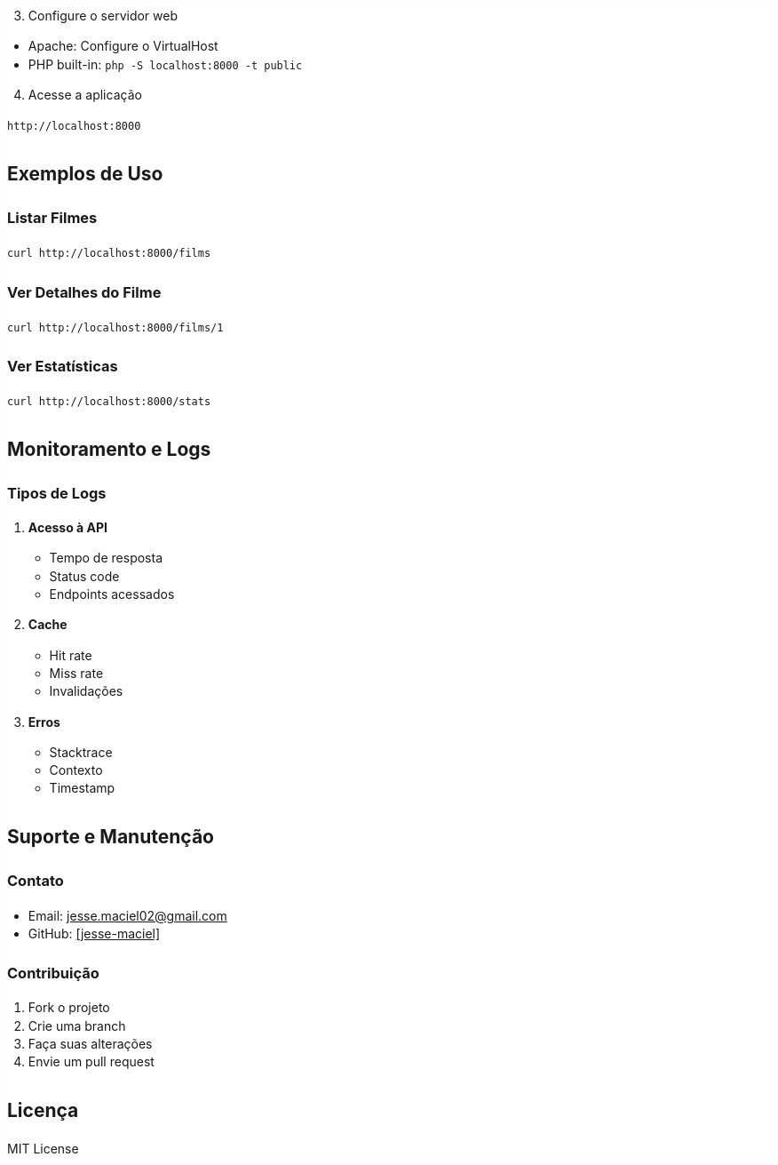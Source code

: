 3. Configure o servidor web
- Apache: Configure o VirtualHost
- PHP built-in: `php -S localhost:8000 -t public`

4. Acesse a aplicação
```
http://localhost:8000
```

## Exemplos de Uso

### Listar Filmes
```bash
curl http://localhost:8000/films
```

### Ver Detalhes do Filme
```bash
curl http://localhost:8000/films/1
```

### Ver Estatísticas
```bash
curl http://localhost:8000/stats
```


## Monitoramento e Logs

### Tipos de Logs
1. **Acesso à API**
   - Tempo de resposta
   - Status code
   - Endpoints acessados

2. **Cache**
   - Hit rate
   - Miss rate
   - Invalidações

3. **Erros**
   - Stacktrace
   - Contexto
   - Timestamp


## Suporte e Manutenção

### Contato
- Email: jesse.maciel02@gmail.com
- GitHub: [\[jesse-maciel\]](https://github.com/jmaciel02)

### Contribuição
1. Fork o projeto
2. Crie uma branch
3. Faça suas alterações
4. Envie um pull request

## Licença
MIT License 
